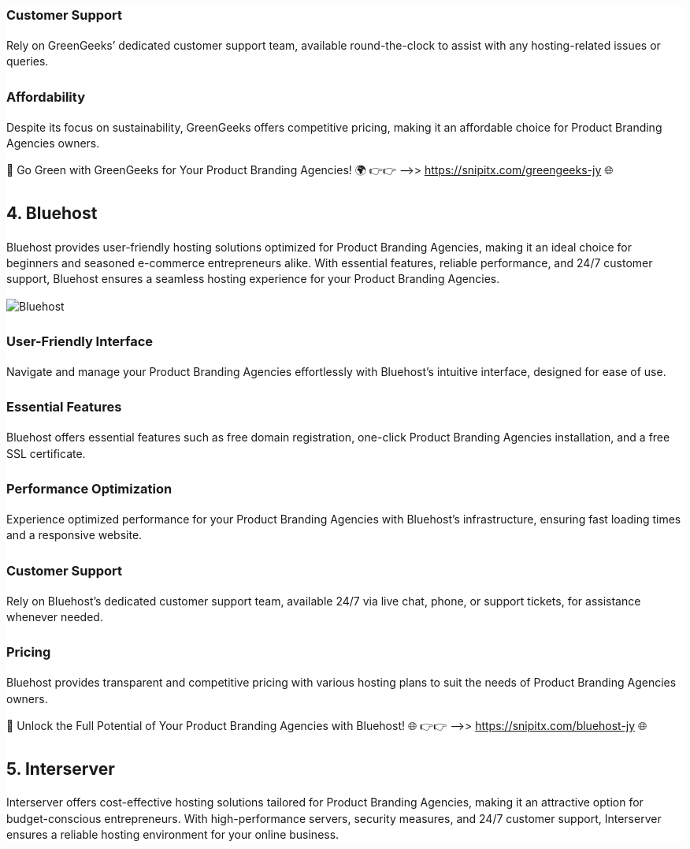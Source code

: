 ### Customer Support
Rely on GreenGeeks’ dedicated customer support team, available round-the-clock to assist with any hosting-related issues or queries.

### Affordability
Despite its focus on sustainability, GreenGeeks offers competitive pricing, making it an affordable choice for Product Branding Agencies owners.

🌿 Go Green with GreenGeeks for Your Product Branding Agencies! 🌍
👉👉 -->> https://snipitx.com/greengeeks-jy 🌐

## 4. Bluehost

Bluehost provides user-friendly hosting solutions optimized for Product Branding Agencies, making it an ideal choice for beginners and seasoned e-commerce entrepreneurs alike. With essential features, reliable performance, and 24/7 customer support, Bluehost ensures a seamless hosting experience for your Product Branding Agencies.

![Bluehost](https://i.imgur.com/PasFF9E.jpeg "Bluehost Hosting")

### User-Friendly Interface
Navigate and manage your Product Branding Agencies effortlessly with Bluehost’s intuitive interface, designed for ease of use.

### Essential Features
Bluehost offers essential features such as free domain registration, one-click Product Branding Agencies installation, and a free SSL certificate.

### Performance Optimization
Experience optimized performance for your Product Branding Agencies with Bluehost’s infrastructure, ensuring fast loading times and a responsive website.

### Customer Support
Rely on Bluehost’s dedicated customer support team, available 24/7 via live chat, phone, or support tickets, for assistance whenever needed.

### Pricing
Bluehost provides transparent and competitive pricing with various hosting plans to suit the needs of Product Branding Agencies owners.

🚀 Unlock the Full Potential of Your Product Branding Agencies with Bluehost! 🌐
👉👉 -->> https://snipitx.com/bluehost-jy 🌐

## 5. Interserver

Interserver offers cost-effective hosting solutions tailored for Product Branding Agencies, making it an attractive option for budget-conscious entrepreneurs. With high-performance servers, security measures, and 24/7 customer support, Interserver ensures a reliable hosting environment for your online business.
